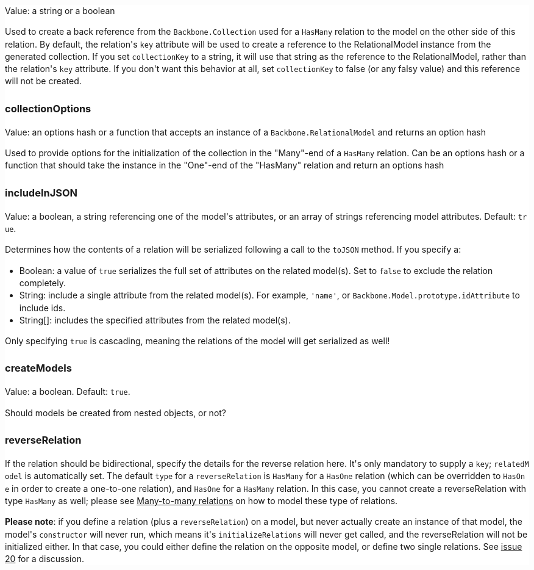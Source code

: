 Value: a string or a boolean

Used to create a back reference from the `Backbone.Collection` used for a `HasMany` relation to the model on the other side of this relation.
By default, the relation's `key` attribute will be used to create a reference to the RelationalModel instance from the generated collection.
If you set `collectionKey` to a string, it will use that string as the reference to the RelationalModel, rather than the relation's `key` attribute.
If you don't want this behavior at all, set `collectionKey` to false (or any falsy value) and this reference will not be created.

### collectionOptions

Value: an options hash or a function that accepts an instance of a `Backbone.RelationalModel` and returns an option hash

Used to provide options for the initialization of the collection in the "Many"-end of a `HasMany` relation. Can be an options hash or
a function that should take the instance in the "One"-end of the "HasMany" relation and return an options hash

### includeInJSON

Value: a boolean, a string referencing one of the model's attributes, or an array of strings referencing model attributes. Default: `true`.

Determines how the contents of a relation will be serialized following a call to the `toJSON` method. If you specify a:

* Boolean: a value of `true` serializes the full set of attributes on the related model(s).
  Set to `false` to exclude the relation completely.
* String: include a single attribute from the related model(s). For example, `'name'`,
  or `Backbone.Model.prototype.idAttribute` to include ids.
* String[]: includes the specified attributes from the related model(s).

Only specifying `true` is cascading, meaning the relations of the model will get serialized as well!

### createModels

Value: a boolean. Default: `true`.

Should models be created from nested objects, or not?

### reverseRelation

If the relation should be bidirectional, specify the details for the reverse relation here.
It's only mandatory to supply a `key`; `relatedModel` is automatically set. The default `type` for a `reverseRelation` is `HasMany` for a `HasOne` relation (which can be overridden to `HasOne` in order to create a one-to-one relation), and `HasOne` for a `HasMany` relation. In this case, you cannot create a reverseRelation with type `HasMany` as well; please see [Many-to-many relations](#many-to-many) on how to model these type of relations.

**Please note**: if you define a relation (plus a `reverseRelation`) on a model, but never actually create an instance of that model, the model's `constructor` will never run, which means it's `initializeRelations` will never get called, and the reverseRelation will not be initialized either. In that case, you could either define the relation on the opposite model, or define two single relations. See [issue 20](https://github.com/PaulUithol/Backbone-relational/issues/20) for a discussion.
